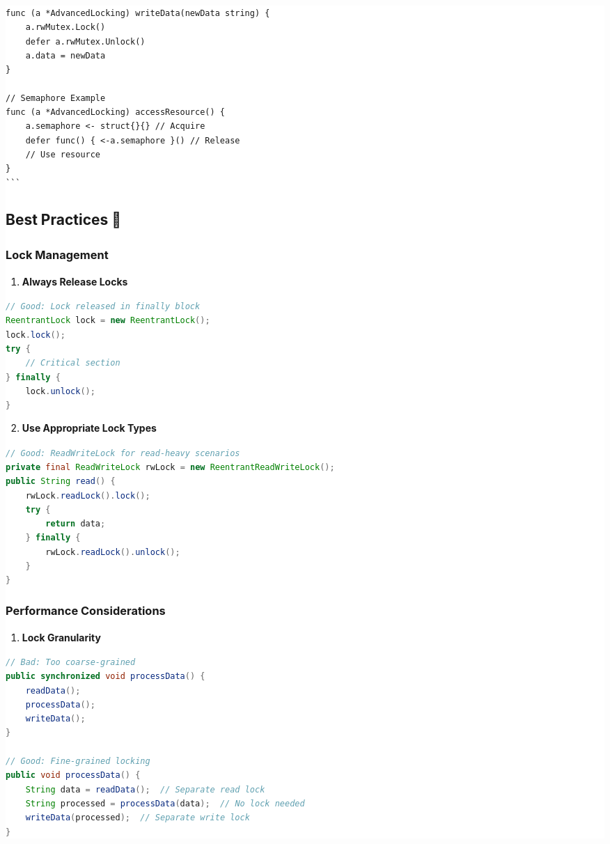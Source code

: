     func (a *AdvancedLocking) writeData(newData string) {
        a.rwMutex.Lock()
        defer a.rwMutex.Unlock()
        a.data = newData
    }

    // Semaphore Example
    func (a *AdvancedLocking) accessResource() {
        a.semaphore <- struct{}{} // Acquire
        defer func() { <-a.semaphore }() // Release
        // Use resource
    }
    ```
  </TabItem>
</Tabs>

## Best Practices 🌟

### Lock Management

1. **Always Release Locks**
```java
// Good: Lock released in finally block
ReentrantLock lock = new ReentrantLock();
lock.lock();
try {
    // Critical section
} finally {
    lock.unlock();
}
```

2. **Use Appropriate Lock Types**
```java
// Good: ReadWriteLock for read-heavy scenarios
private final ReadWriteLock rwLock = new ReentrantReadWriteLock();
public String read() {
    rwLock.readLock().lock();
    try {
        return data;
    } finally {
        rwLock.readLock().unlock();
    }
}
```

### Performance Considerations

1. **Lock Granularity**
```java
// Bad: Too coarse-grained
public synchronized void processData() {
    readData();
    processData();
    writeData();
}

// Good: Fine-grained locking
public void processData() {
    String data = readData();  // Separate read lock
    String processed = processData(data);  // No lock needed
    writeData(processed);  // Separate write lock
}
```
